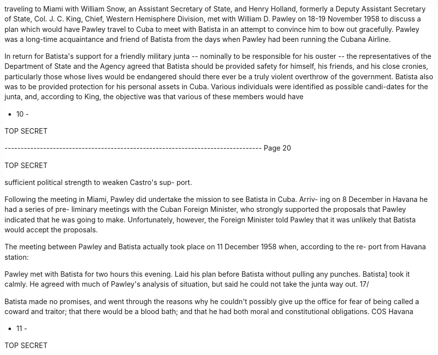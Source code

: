 traveling to Miami with William Snow, an Assistant Secretary of State, and Henry Holland, formerly a Deputy Assistant Secretary of State, Col. J. C. King,
Chief, Western Hemisphere Division, met with William D. Pawley on 18-19 November 1958 to discuss a plan which would have Pawley travel to Cuba to meet with Batista in an attempt to convince him to bow out gracefully. Pawley was a long-time acquaintance and friend of Batista from the days when Pawley had been running the Cubana Airline.

In return for Batista's support for a friendly military junta -- nominally to be responsible for his ouster -- the representatives of the Department of State and the Agency agreed that Batista should be provided safety for himself, his friends, and his close cronies, particularly those whose lives would be endangered should there ever be a truly violent overthrow of the government. Batista also was to be provided protection for his personal assets in Cuba. Various individuals were identified as possible candi-dates for the junta, and, according to King, the objective was that various of these members would have

- 10 -

TOP SECRET


-------------------------------------------------------------------------------- Page 20

TOP SECRET

sufficient political strength to weaken Castro's sup-
port.

Following the meeting in Miami, Pawley did
undertake the mission to see Batista in Cuba. Arriv-
ing on 8 December in Havana he had a series of pre-
liminary meetings with the Cuban Foreign Minister,
who strongly supported the proposals that Pawley
indicated that he was going to make. Unfortunately,
however, the Foreign Minister told Pawley that it was
unlikely that Batista would accept the proposals.

The meeting between Pawley and Batista actually took
place on 11 December 1958 when, according to the re-
port from Havana station:

Pawley met with Batista for two hours
this evening. Laid his plan before
Batista without pulling any punches.
Batista] took it calmly. He agreed with
much of Pawley's analysis of situation,
but said he could not take the junta
way out. 17/

Batista made no promises, and went through the
reasons why he couldn't possibly give up the office
for fear of being called a coward and traitor; that
there would be a blood bath; and that he had both
moral and constitutional obligations. COS Havana

- 11 -

TOP SECRET
